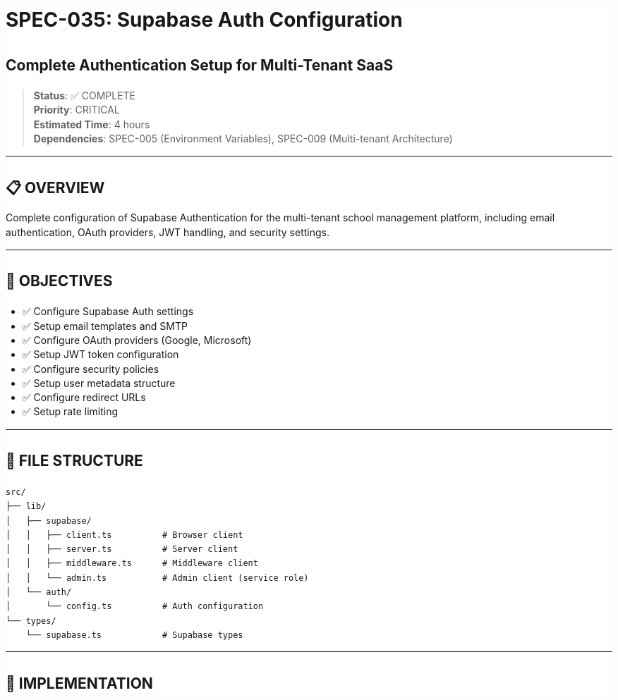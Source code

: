 # SPEC-035: Supabase Auth Configuration
## Complete Authentication Setup for Multi-Tenant SaaS

> **Status**: ✅ COMPLETE  
> **Priority**: CRITICAL  
> **Estimated Time**: 4 hours  
> **Dependencies**: SPEC-005 (Environment Variables), SPEC-009 (Multi-tenant Architecture)

---

## 📋 OVERVIEW

Complete configuration of Supabase Authentication for the multi-tenant school management platform, including email authentication, OAuth providers, JWT handling, and security settings.

---

## 🎯 OBJECTIVES

- ✅ Configure Supabase Auth settings
- ✅ Setup email templates and SMTP
- ✅ Configure OAuth providers (Google, Microsoft)
- ✅ Setup JWT token configuration
- ✅ Configure security policies
- ✅ Setup user metadata structure
- ✅ Configure redirect URLs
- ✅ Setup rate limiting

---

## 📁 FILE STRUCTURE

```
src/
├── lib/
│   ├── supabase/
│   │   ├── client.ts          # Browser client
│   │   ├── server.ts          # Server client
│   │   ├── middleware.ts      # Middleware client
│   │   └── admin.ts           # Admin client (service role)
│   └── auth/
│       └── config.ts          # Auth configuration
└── types/
    └── supabase.ts            # Supabase types
```

---

## 🔧 IMPLEMENTATION
